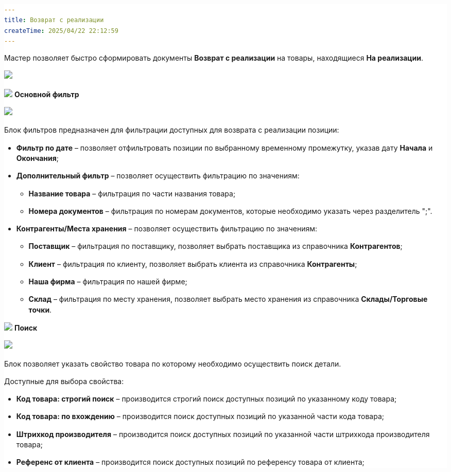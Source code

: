 ```yaml
---
title: Возврат с реализации
createTime: 2025/04/22 22:12:59
---
```

Мастер позволяет быстро сформировать документы **Возврат с реализации** на товары, находящиеся **На реализации**. 

![](../../../assets/specification/Aspose.Words.83ab1c44-6b28-430a-a5f2-4d9e6ba1abd4.460.png)

![](../../../assets/specification/Aspose.Words.83ab1c44-6b28-430a-a5f2-4d9e6ba1abd4.004.png) **Основной фильтр**

![](../../../assets/specification/Aspose.Words.83ab1c44-6b28-430a-a5f2-4d9e6ba1abd4.461.png)

Блок фильтров предназначен для фильтрации доступных для возврата с реализации позиции:

- **Фильтр по дате** – позволяет отфильтровать позиции по выбранному временному промежутку, указав дату **Начала** и **Окончания**;

- **Дополнительный фильтр** – позволяет осуществить фильтрацию по значениям:

   - **Название товара** – фильтрация по части названия товара;

   - **Номера документов** – фильтрация по номерам документов, которые необходимо указать через разделитель ";".

- **Контрагенты/Места хранения** – позволяет осуществить фильтрацию по значениям:

   - **Поставщик** – фильтрация по поставщику, позволяет выбрать поставщика из справочника **Контрагентов**;

   - **Клиент** – фильтрация по клиенту, позволяет выбрать клиента из справочника **Контрагенты**;

   - **Наша фирма** – фильтрация по нашей фирме;

   - **Склад** – фильтрация по месту хранения, позволяет выбрать место хранения из справочника **Склады/Торговые точки**.

![](../../../assets/specification/Aspose.Words.83ab1c44-6b28-430a-a5f2-4d9e6ba1abd4.006.png) **Поиск**

![](../../../assets/specification/Aspose.Words.83ab1c44-6b28-430a-a5f2-4d9e6ba1abd4.462.png)

Блок позволяет указать свойство товара по которому необходимо осуществить поиск детали.

Доступные для выбора свойства:

- **Код товара: строгий поиск** – производится строгий поиск доступных позиций по указанному коду товара;

- **Код товара: по вхождению** – производится поиск доступных позиций по указанной части кода товара;

- **Штрихкод производителя** – производится поиск доступных позиций по указанной части штрихкода производителя товара;

- **Референс от клиента** – производится поиск доступных позиций по референсу товара от клиента;
